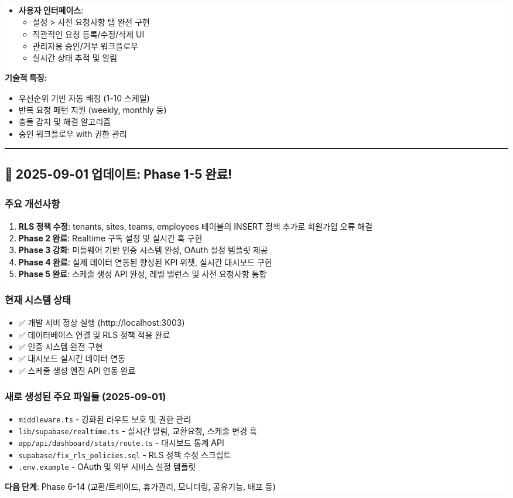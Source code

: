 - **사용자 인터페이스**:
  - 설정 > 사전 요청사항 탭 완전 구현
  - 직관적인 요청 등록/수정/삭제 UI
  - 관리자용 승인/거부 워크플로우
  - 실시간 상태 추적 및 알림

**기술적 특징:**
- 우선순위 기반 자동 배정 (1-10 스케일)
- 반복 요청 패턴 지원 (weekly, monthly 등)
- 충돌 감지 및 해결 알고리즘
- 승인 워크플로우 with 권한 관리

---

## 🔄 2025-09-01 업데이트: Phase 1-5 완료!

### 주요 개선사항
1. **RLS 정책 수정**: tenants, sites, teams, employees 테이블의 INSERT 정책 추가로 회원가입 오류 해결
2. **Phase 2 완료**: Realtime 구독 설정 및 실시간 훅 구현
3. **Phase 3 강화**: 미들웨어 기반 인증 시스템 완성, OAuth 설정 템플릿 제공
4. **Phase 4 완료**: 실제 데이터 연동된 향상된 KPI 위젯, 실시간 대시보드 구현
5. **Phase 5 완료**: 스케줄 생성 API 완성, 레벨 밸런스 및 사전 요청사항 통합

### 현재 시스템 상태
- ✅ 개발 서버 정상 실행 (http://localhost:3003)
- ✅ 데이터베이스 연결 및 RLS 정책 적용 완료
- ✅ 인증 시스템 완전 구현
- ✅ 대시보드 실시간 데이터 연동
- ✅ 스케줄 생성 엔진 API 연동 완료

### 새로 생성된 주요 파일들 (2025-09-01)
- `middleware.ts` - 강화된 라우트 보호 및 권한 관리
- `lib/supabase/realtime.ts` - 실시간 알림, 교환요청, 스케줄 변경 훅
- `app/api/dashboard/stats/route.ts` - 대시보드 통계 API
- `supabase/fix_rls_policies.sql` - RLS 정책 수정 스크립트
- `.env.example` - OAuth 및 외부 서비스 설정 템플릿

**다음 단계**: Phase 6-14 (교환/트레이드, 휴가관리, 모니터링, 공유기능, 배포 등)